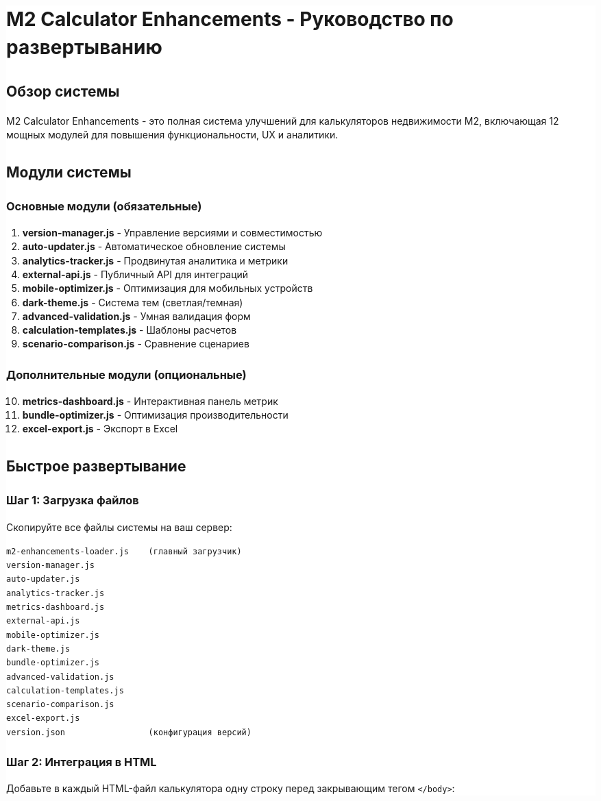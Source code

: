# M2 Calculator Enhancements - Руководство по развертыванию

## Обзор системы

M2 Calculator Enhancements - это полная система улучшений для калькуляторов недвижимости М2, включающая 12 мощных модулей для повышения функциональности, UX и аналитики.

## Модули системы

### Основные модули (обязательные)
1. **version-manager.js** - Управление версиями и совместимостью
2. **auto-updater.js** - Автоматическое обновление системы
3. **analytics-tracker.js** - Продвинутая аналитика и метрики
4. **external-api.js** - Публичный API для интеграций
5. **mobile-optimizer.js** - Оптимизация для мобильных устройств
6. **dark-theme.js** - Система тем (светлая/темная)
7. **advanced-validation.js** - Умная валидация форм
8. **calculation-templates.js** - Шаблоны расчетов
9. **scenario-comparison.js** - Сравнение сценариев

### Дополнительные модули (опциональные)
10. **metrics-dashboard.js** - Интерактивная панель метрик
11. **bundle-optimizer.js** - Оптимизация производительности
12. **excel-export.js** - Экспорт в Excel

## Быстрое развертывание

### Шаг 1: Загрузка файлов
Скопируйте все файлы системы на ваш сервер:

```
m2-enhancements-loader.js    (главный загрузчик)
version-manager.js
auto-updater.js
analytics-tracker.js
metrics-dashboard.js
external-api.js
mobile-optimizer.js
dark-theme.js
bundle-optimizer.js
advanced-validation.js
calculation-templates.js
scenario-comparison.js
excel-export.js
version.json                 (конфигурация версий)
```

### Шаг 2: Интеграция в HTML
Добавьте в каждый HTML-файл калькулятора одну строку перед закрывающим тегом `</body>`:
